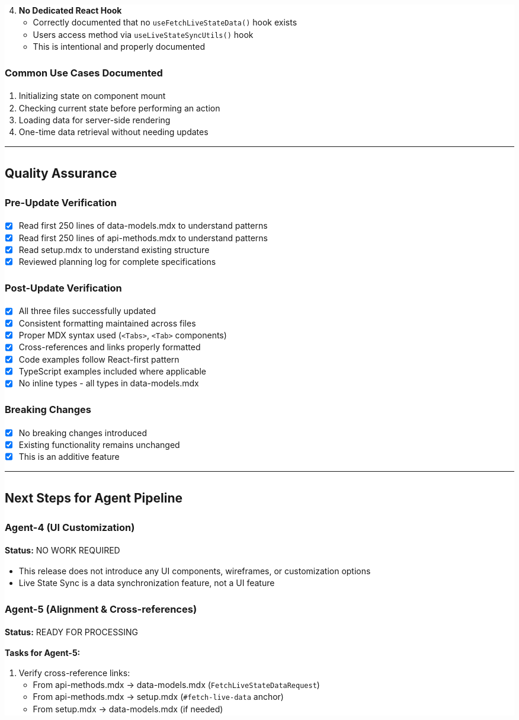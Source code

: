 4. **No Dedicated React Hook**
   - Correctly documented that no `useFetchLiveStateData()` hook exists
   - Users access method via `useLiveStateSyncUtils()` hook
   - This is intentional and properly documented

### Common Use Cases Documented
1. Initializing state on component mount
2. Checking current state before performing an action
3. Loading data for server-side rendering
4. One-time data retrieval without needing updates

---

## Quality Assurance

### Pre-Update Verification
- [x] Read first 250 lines of data-models.mdx to understand patterns
- [x] Read first 250 lines of api-methods.mdx to understand patterns
- [x] Read setup.mdx to understand existing structure
- [x] Reviewed planning log for complete specifications

### Post-Update Verification
- [x] All three files successfully updated
- [x] Consistent formatting maintained across files
- [x] Proper MDX syntax used (`<Tabs>`, `<Tab>` components)
- [x] Cross-references and links properly formatted
- [x] Code examples follow React-first pattern
- [x] TypeScript examples included where applicable
- [x] No inline types - all types in data-models.mdx

### Breaking Changes
- [x] No breaking changes introduced
- [x] Existing functionality remains unchanged
- [x] This is an additive feature

---

## Next Steps for Agent Pipeline

### Agent-4 (UI Customization)
**Status:** NO WORK REQUIRED
- This release does not introduce any UI components, wireframes, or customization options
- Live State Sync is a data synchronization feature, not a UI feature

### Agent-5 (Alignment & Cross-references)
**Status:** READY FOR PROCESSING

**Tasks for Agent-5:**
1. Verify cross-reference links:
   - From api-methods.mdx → data-models.mdx (`FetchLiveStateDataRequest`)
   - From api-methods.mdx → setup.mdx (`#fetch-live-data` anchor)
   - From setup.mdx → data-models.mdx (if needed)
